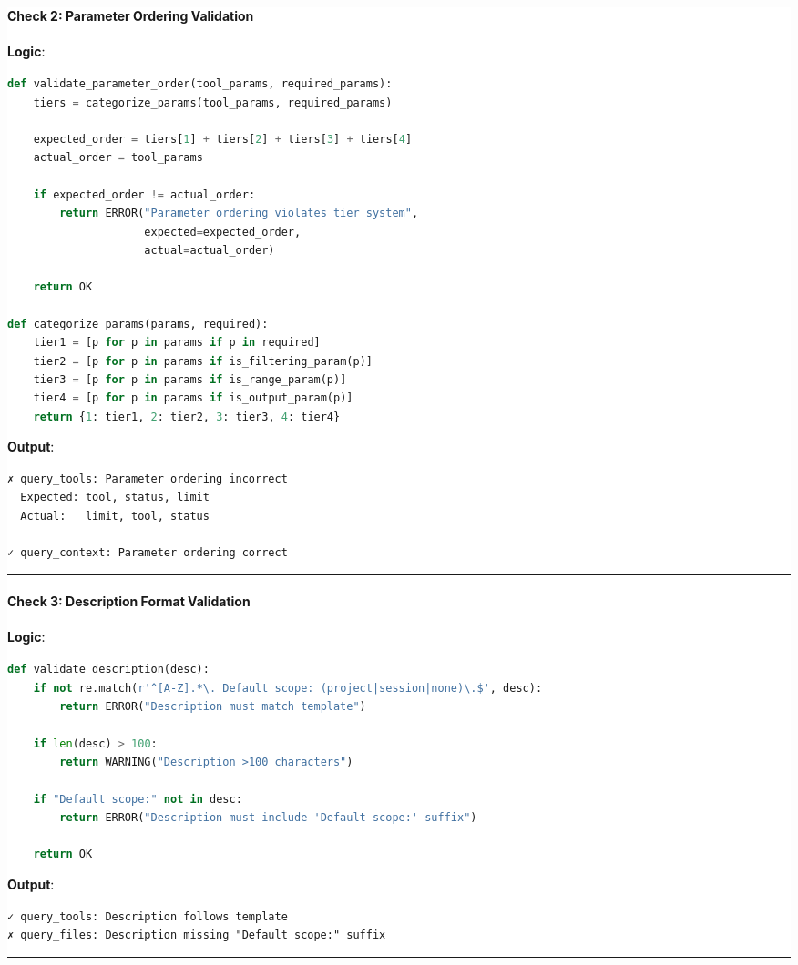 #### Check 2: Parameter Ordering Validation

**Logic**:
```python
def validate_parameter_order(tool_params, required_params):
    tiers = categorize_params(tool_params, required_params)

    expected_order = tiers[1] + tiers[2] + tiers[3] + tiers[4]
    actual_order = tool_params

    if expected_order != actual_order:
        return ERROR("Parameter ordering violates tier system",
                     expected=expected_order,
                     actual=actual_order)

    return OK

def categorize_params(params, required):
    tier1 = [p for p in params if p in required]
    tier2 = [p for p in params if is_filtering_param(p)]
    tier3 = [p for p in params if is_range_param(p)]
    tier4 = [p for p in params if is_output_param(p)]
    return {1: tier1, 2: tier2, 3: tier3, 4: tier4}
```

**Output**:
```
✗ query_tools: Parameter ordering incorrect
  Expected: tool, status, limit
  Actual:   limit, tool, status

✓ query_context: Parameter ordering correct
```

---

#### Check 3: Description Format Validation

**Logic**:
```python
def validate_description(desc):
    if not re.match(r'^[A-Z].*\. Default scope: (project|session|none)\.$', desc):
        return ERROR("Description must match template")

    if len(desc) > 100:
        return WARNING("Description >100 characters")

    if "Default scope:" not in desc:
        return ERROR("Description must include 'Default scope:' suffix")

    return OK
```

**Output**:
```
✓ query_tools: Description follows template
✗ query_files: Description missing "Default scope:" suffix
```

---
